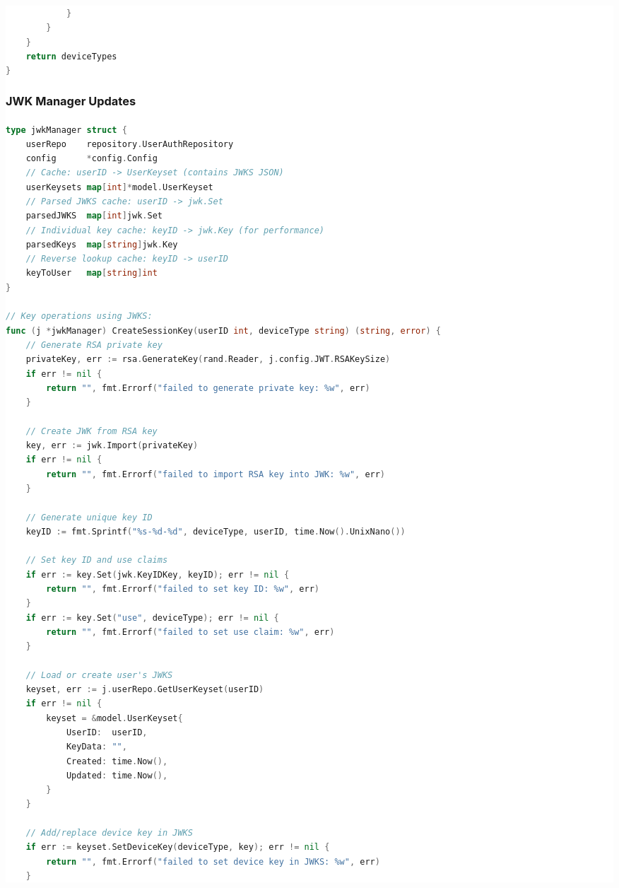 ```go
            }
        }
    }
    return deviceTypes
}
```

### JWK Manager Updates

```go
type jwkManager struct {
    userRepo    repository.UserAuthRepository
    config      *config.Config
    // Cache: userID -> UserKeyset (contains JWKS JSON)
    userKeysets map[int]*model.UserKeyset
    // Parsed JWKS cache: userID -> jwk.Set
    parsedJWKS  map[int]jwk.Set
    // Individual key cache: keyID -> jwk.Key (for performance)
    parsedKeys  map[string]jwk.Key
    // Reverse lookup cache: keyID -> userID
    keyToUser   map[string]int
}

// Key operations using JWKS:
func (j *jwkManager) CreateSessionKey(userID int, deviceType string) (string, error) {
    // Generate RSA private key
    privateKey, err := rsa.GenerateKey(rand.Reader, j.config.JWT.RSAKeySize)
    if err != nil {
        return "", fmt.Errorf("failed to generate private key: %w", err)
    }

    // Create JWK from RSA key
    key, err := jwk.Import(privateKey)
    if err != nil {
        return "", fmt.Errorf("failed to import RSA key into JWK: %w", err)
    }

    // Generate unique key ID
    keyID := fmt.Sprintf("%s-%d-%d", deviceType, userID, time.Now().UnixNano())
    
    // Set key ID and use claims
    if err := key.Set(jwk.KeyIDKey, keyID); err != nil {
        return "", fmt.Errorf("failed to set key ID: %w", err)
    }
    if err := key.Set("use", deviceType); err != nil {
        return "", fmt.Errorf("failed to set use claim: %w", err)
    }

    // Load or create user's JWKS
    keyset, err := j.userRepo.GetUserKeyset(userID)
    if err != nil {
        keyset = &model.UserKeyset{
            UserID:  userID,
            KeyData: "",
            Created: time.Now(),
            Updated: time.Now(),
        }
    }

    // Add/replace device key in JWKS
    if err := keyset.SetDeviceKey(deviceType, key); err != nil {
        return "", fmt.Errorf("failed to set device key in JWKS: %w", err)
    }
```